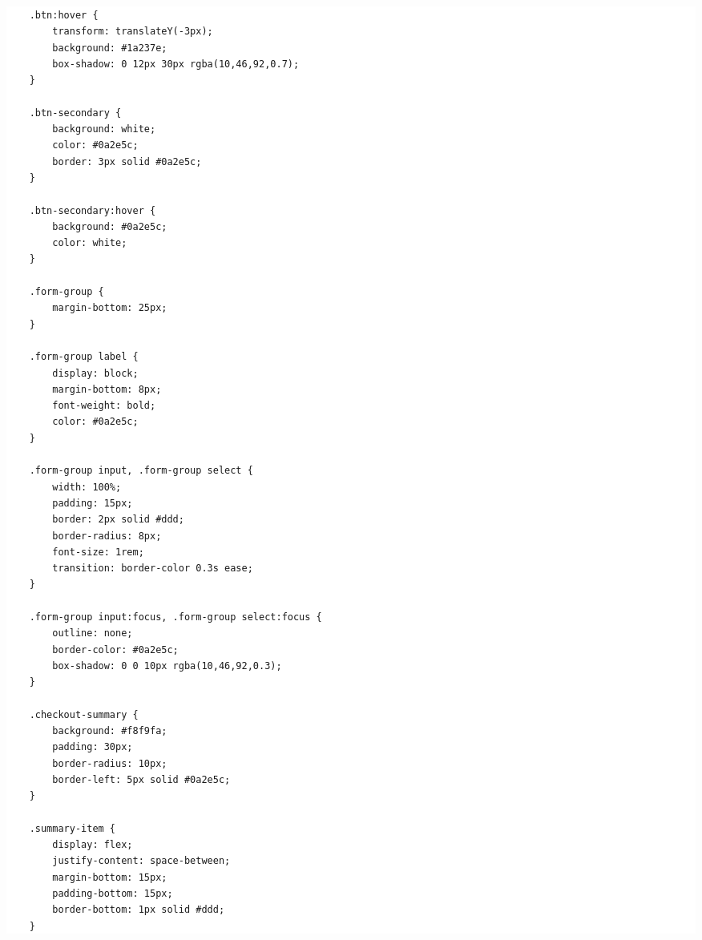        .btn:hover {
            transform: translateY(-3px);
            background: #1a237e;
            box-shadow: 0 12px 30px rgba(10,46,92,0.7);
        }

        .btn-secondary {
            background: white;
            color: #0a2e5c;
            border: 3px solid #0a2e5c;
        }

        .btn-secondary:hover {
            background: #0a2e5c;
            color: white;
        }

        .form-group {
            margin-bottom: 25px;
        }

        .form-group label {
            display: block;
            margin-bottom: 8px;
            font-weight: bold;
            color: #0a2e5c;
        }

        .form-group input, .form-group select {
            width: 100%;
            padding: 15px;
            border: 2px solid #ddd;
            border-radius: 8px;
            font-size: 1rem;
            transition: border-color 0.3s ease;
        }

        .form-group input:focus, .form-group select:focus {
            outline: none;
            border-color: #0a2e5c;
            box-shadow: 0 0 10px rgba(10,46,92,0.3);
        }

        .checkout-summary {
            background: #f8f9fa;
            padding: 30px;
            border-radius: 10px;
            border-left: 5px solid #0a2e5c;
        }

        .summary-item {
            display: flex;
            justify-content: space-between;
            margin-bottom: 15px;
            padding-bottom: 15px;
            border-bottom: 1px solid #ddd;
        }
